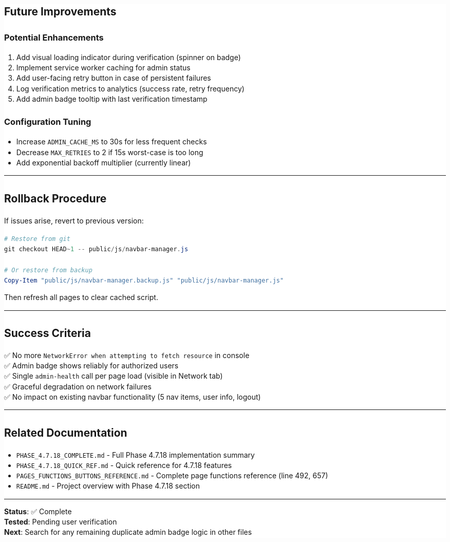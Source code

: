 
## Future Improvements

### Potential Enhancements
1. Add visual loading indicator during verification (spinner on badge)
2. Implement service worker caching for admin status
3. Add user-facing retry button in case of persistent failures
4. Log verification metrics to analytics (success rate, retry frequency)
5. Add admin badge tooltip with last verification timestamp

### Configuration Tuning
- Increase `ADMIN_CACHE_MS` to 30s for less frequent checks
- Decrease `MAX_RETRIES` to 2 if 15s worst-case is too long
- Add exponential backoff multiplier (currently linear)

---

## Rollback Procedure

If issues arise, revert to previous version:

```powershell
# Restore from git
git checkout HEAD~1 -- public/js/navbar-manager.js

# Or restore from backup
Copy-Item "public/js/navbar-manager.backup.js" "public/js/navbar-manager.js"
```

Then refresh all pages to clear cached script.

---

## Success Criteria

✅ No more `NetworkError when attempting to fetch resource` in console  
✅ Admin badge shows reliably for authorized users  
✅ Single `admin-health` call per page load (visible in Network tab)  
✅ Graceful degradation on network failures  
✅ No impact on existing navbar functionality (5 nav items, user info, logout)  

---

## Related Documentation

- `PHASE_4.7.18_COMPLETE.md` - Full Phase 4.7.18 implementation summary
- `PHASE_4.7.18_QUICK_REF.md` - Quick reference for 4.7.18 features
- `PAGES_FUNCTIONS_BUTTONS_REFERENCE.md` - Complete page functions reference (line 492, 657)
- `README.md` - Project overview with Phase 4.7.18 section

---

**Status**: ✅ Complete  
**Tested**: Pending user verification  
**Next**: Search for any remaining duplicate admin badge logic in other files
